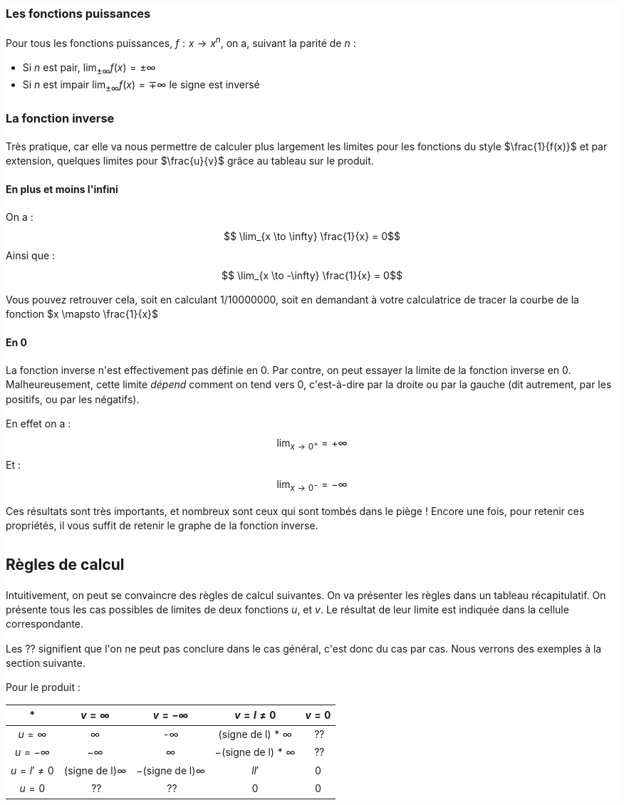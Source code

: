 ### Les fonctions puissances

Pour tous les fonctions puissances, $f : x \longrightarrow x^n$, on a, suivant la
parité de $n$ :

- Si $n$ est pair, $\lim_{\pm \infty} f(x) = \pm \infty$
- Si $n$ est impair $\lim_{\pm \infty} f(x) = \mp \infty$ le signe est inversé

### La fonction inverse

Très pratique, car elle va nous permettre de calculer plus largement les
limites pour les fonctions du style $\frac{1}{f(x)}$ et par extension, quelques
limites pour $\frac{u}{v}$ grâce au tableau sur le produit.

#### En plus et moins l'infini

On a :
  $$ \lim_{x \to \infty} \frac{1}{x} = 0$$
Ainsi que :
  $$ \lim_{x \to -\infty} \frac{1}{x} = 0$$

Vous pouvez retrouver cela, soit en calculant $1/10000000$, soit en demandant à
votre calculatrice de tracer la courbe de la fonction $x \mapsto \frac{1}{x}$

#### En 0

La fonction inverse n'est effectivement pas définie en $0$. Par contre, on peut
essayer la limite de la fonction inverse en $0$. Malheureusement, cette limite
_dépend_ comment on tend vers $0$, c'est-à-dire par la droite ou par la gauche
(dit autrement, par les positifs, ou par les négatifs).

En effet on a :
  $$ \lim_{x \to 0^{+}} = + \infty$$
Et :
  $$ \lim_{x \to 0^{-}} = - \infty$$

Ces résultats sont très importants, et nombreux sont ceux qui sont tombés dans le
piège ! Encore une fois, pour retenir ces propriétés, il vous suffit de retenir
le graphe de la fonction inverse.

## Règles de calcul

Intuitivement, on peut se convaincre des règles de calcul suivantes. On va
présenter les règles dans un tableau récapitulatif. On présente tous les cas
possibles de limites de deux fonctions $u$, et $v$. Le résultat de leur limite
est indiquée dans la cellule correspondante.

Les ?? signifient que l'on ne peut pas conclure dans le cas général, c'est donc du
cas par cas. Nous verrons des exemples à la section suivante.

Pour le produit :

|         *        |          $v = \infty$         |          $v =- \infty$         |          $v=l \not = 0$         | $v= 0$ |
|:----------------:|:-----------------------------:|:------------------------------:|:-------------------------------:|:------:|
|   $u = \infty$   |            $\infty$           |            -$\infty$           |  $(\textrm{signe de l})*\infty$ |   ??   |
|  $u = - \infty$  |           $-\infty$           |            $\infty$            | $-(\textrm{signe de l})*\infty$ |   ??   |
| $u =l' \not = 0$ | $(\textrm{signe de l})\infty$ | $-(\textrm{signe de l})\infty$ |              $ll'$              |    0   |
|      $u = 0$     |               ??              |               ??               |                0                |    0   |

